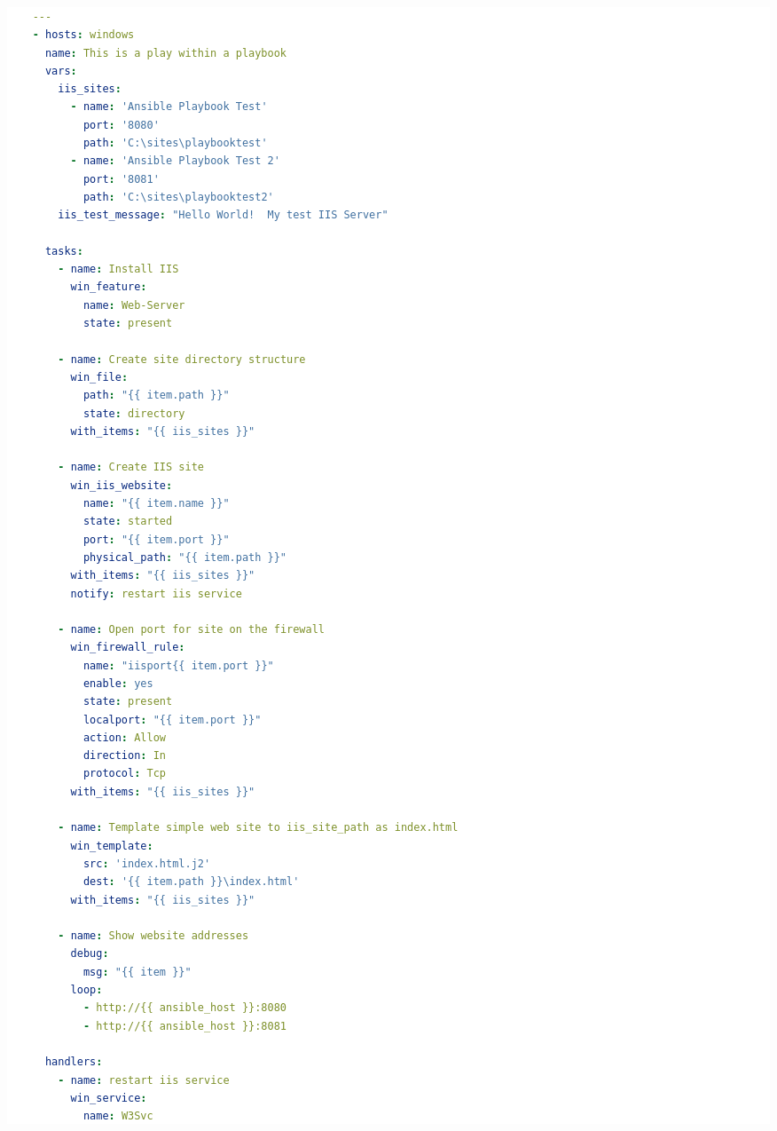 
```yaml
    ---
    - hosts: windows
      name: This is a play within a playbook
      vars:
        iis_sites:
          - name: 'Ansible Playbook Test'
            port: '8080'
            path: 'C:\sites\playbooktest'
          - name: 'Ansible Playbook Test 2'
            port: '8081'
            path: 'C:\sites\playbooktest2'
        iis_test_message: "Hello World!  My test IIS Server"

      tasks:
        - name: Install IIS
          win_feature:
            name: Web-Server
            state: present

        - name: Create site directory structure
          win_file:
            path: "{{ item.path }}"
            state: directory
          with_items: "{{ iis_sites }}"

        - name: Create IIS site
          win_iis_website:
            name: "{{ item.name }}"
            state: started
            port: "{{ item.port }}"
            physical_path: "{{ item.path }}"
          with_items: "{{ iis_sites }}"
          notify: restart iis service

        - name: Open port for site on the firewall
          win_firewall_rule:
            name: "iisport{{ item.port }}"
            enable: yes
            state: present
            localport: "{{ item.port }}"
            action: Allow
            direction: In
            protocol: Tcp
          with_items: "{{ iis_sites }}"

        - name: Template simple web site to iis_site_path as index.html
          win_template:
            src: 'index.html.j2'
            dest: '{{ item.path }}\index.html'
          with_items: "{{ iis_sites }}"

        - name: Show website addresses
          debug:
            msg: "{{ item }}"
          loop:
            - http://{{ ansible_host }}:8080
            - http://{{ ansible_host }}:8081

      handlers:
        - name: restart iis service
          win_service:
            name: W3Svc
```